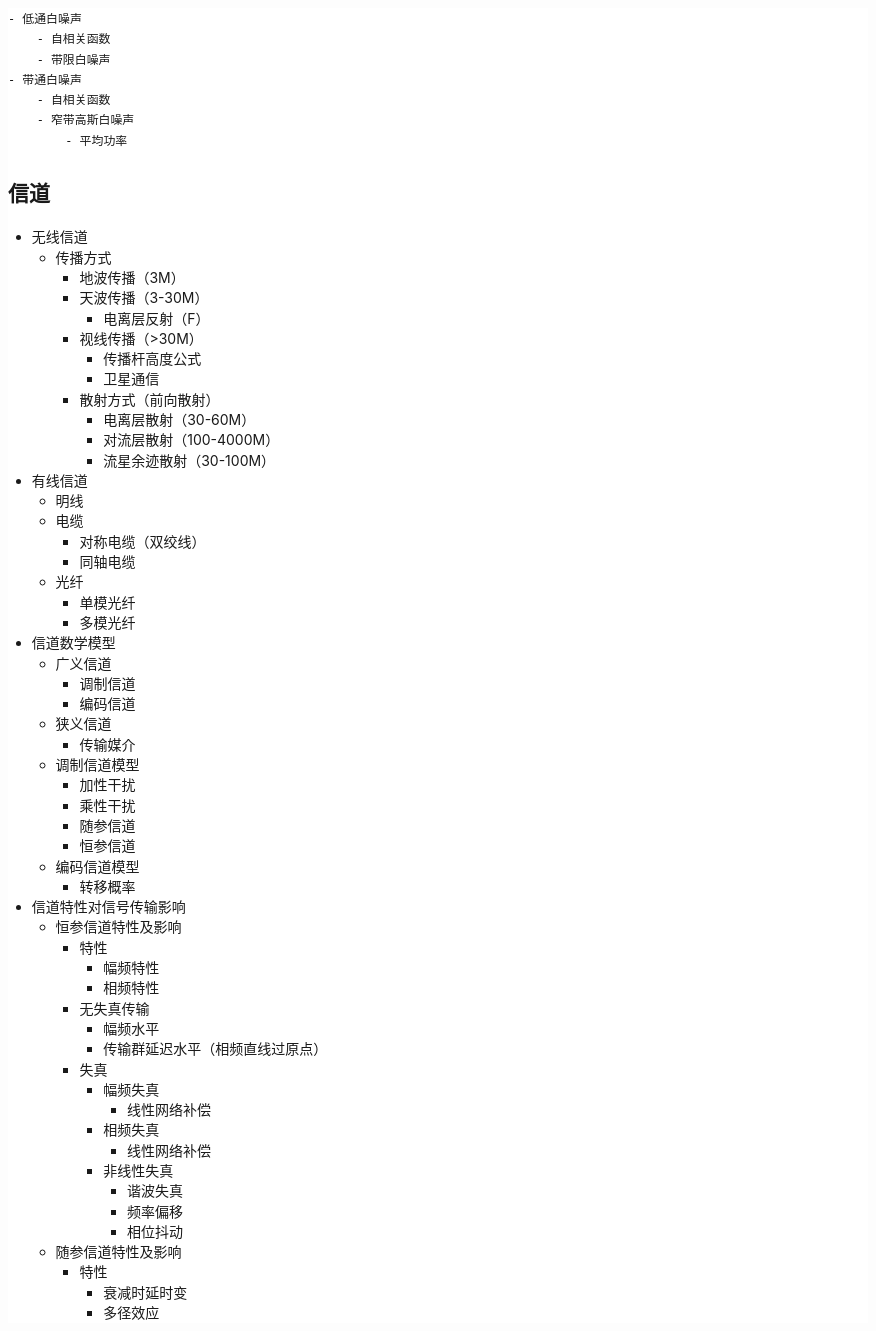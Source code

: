 	- 低通白噪声
		- 自相关函数
		- 带限白噪声
	- 带通白噪声
		- 自相关函数
		- 窄带高斯白噪声
			- 平均功率

## 信道
- 无线信道
	- 传播方式
		- 地波传播（3M）
		- 天波传播（3-30M）
			- 电离层反射（F）
		- 视线传播（>30M）
			- 传播杆高度公式
			- 卫星通信
		- 散射方式（前向散射）
			- 电离层散射（30-60M）
			- 对流层散射（100-4000M）
			- 流星余迹散射（30-100M）
- 有线信道
	- 明线
	- 电缆
		- 对称电缆（双绞线）
		- 同轴电缆
	- 光纤
		- 单模光纤
		- 多模光纤
- 信道数学模型
	- 广义信道
		- 调制信道
		- 编码信道
	- 狭义信道
		- 传输媒介
	- 调制信道模型
		- 加性干扰
		- 乘性干扰
		- 随参信道
		- 恒参信道
	- 编码信道模型
		- 转移概率
- 信道特性对信号传输影响
	- 恒参信道特性及影响
		- 特性
			- 幅频特性
			- 相频特性
		- 无失真传输
			- 幅频水平
			- 传输群延迟水平（相频直线过原点）
		- 失真
			- 幅频失真
				- 线性网络补偿
			- 相频失真
				- 线性网络补偿
			- 非线性失真
				- 谐波失真
				- 频率偏移
				- 相位抖动
	- 随参信道特性及影响
		- 特性
			- 衰减时延时变
			- 多径效应